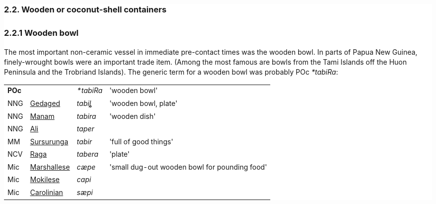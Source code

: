 
<a id="p-72"></a>


<a id="s-2-2"></a>

### 2.2. Wooden or coconut-shell containers



<a id="s-2-2-1"></a>

### 2.2.1 Wooden bowl


The most important non-ceramic vessel in immediate pre-contact times was the wooden bowl. In parts of Papua New Guinea, finely-wrought bowls were an important trade item. (Among the most famous are bowls from the Tami Islands off the Huon Peninsula and the Trobriand Islands). The generic term for a wooden bowl was probably POc _&ast;tabiRa_:

<table id="1-4-2-2-72-POc-tabira-a">
<tr>
<td><strong>POc</strong></td><td> </td>
<td>
<i>&ast;tabiRa</i>
</td>
<td>
'<span>wooden bowl</span>'</td>
</tr>
<tr>
<td>NNG</td><td><a href="../languages/gedaged">Gedaged</a></td><td><i>tabiȴ</i></td>
<td>
'<span>wooden bowl, plate</span>'</td>
</tr>
<tr>
<td>NNG</td><td><a href="../languages/manam">Manam</a></td><td><i>tabira</i></td>
<td>
'<span>wooden dish</span>'</td>
</tr>
<tr>
<td>NNG</td><td><a href="../languages/ali">Ali</a></td><td><i>taper</i></td>
<td>
</td>
</tr>
<tr>
<td>MM</td><td><a href="../languages/sursurunga">Sursurunga</a></td><td><i>tabir</i></td>
<td>
'<span>full of good things</span>'</td>
</tr>
<tr>
<td>NCV</td><td><a href="../languages/raga">Raga</a></td><td><i>tabera</i></td>
<td>
'<span>plate</span>'</td>
</tr>
<tr>
<td>Mic</td><td><a href="../languages/marshallese">Marshallese</a></td><td><i>cæpe</i></td>
<td>
'<span>small dug-out wooden bowl for pounding food</span>'</td>
</tr>
<tr>
<td>Mic</td><td><a href="../languages/mokilese">Mokilese</a></td><td><i>capi</i></td>
<td>
</td>
</tr>
<tr>
<td>Mic</td><td><a href="../languages/carolinian">Carolinian</a></td><td><i>sæpi</i></td>
<td>